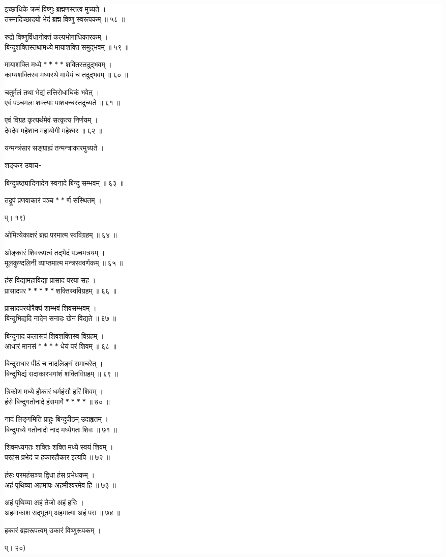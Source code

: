 इच्छाधिके क्रमं विष्णुः ब्रह्मणस्तत्व मुच्यते ।  
तस्मादिच्छादयो भेदं ब्रह्म विष्णु स्वरूपकम् ॥ ५८ ॥  
  
रुद्रो विष्णुर्विधानोक्तं कल्पभोगाधिकारकम् ।  
बिन्दुशक्तिस्तथामध्ये मायाशक्ति समुद्भवम् ॥ ५९ ॥  
  
मायाशक्ति मध्ये * * * * शक्तिस्तदुद्भवम् ।  
काम्यशक्तिस्व मध्यस्थे मायेयं च तदुद्भवम् ॥ ६० ॥  
  
चतुर्मलं तथा भेद्यं तत्तिरोधाधिकं भवेत् ।  
एवं पञ्चमलः शक्त्याः पाशबन्धस्तदुच्यते ॥ ६१ ॥  
  
एवं विग्रह कृत्यर्थमेवं सत्कृत्य निर्णयम् ।  
देवदेव महेशान महायोगी महेश्वर ॥ ६२ ॥  
  
यन्मन्त्रंसार सङ्ग्राह्यं तन्मन्त्राकारमुच्यते ।  
  
शङ्कर उवाच-  
  
बिन्दुषष्ठ्यादिनादेन स्वनादे बिन्दु सम्भवम् ॥ ६३ ॥  
  
तद्रूपं प्रणवाकारं पञ्च * * र्ण संस्थितम् ।  
  
प्। १९)  
  
ओमित्येकाक्षरं ब्रह्म परमात्म स्वविग्रहम् ॥ ६४ ॥  
  
ओङ्कारं शिवरूपत्वं तद्भेदं पञ्चमत्रयम् ।  
मूलकुण्दलिनी व्याप्तमात्म मन्त्रस्ववर्णकम् ॥ ६५ ॥  
  
हंस विद्यामहाविद्या प्रासाद परया सह ।  
प्रासादपर * * * * * शक्तिस्वविग्रहम् ॥ ६६ ॥  
  
प्रासादपरयोरैक्यं शाम्भवं शिवसम्भवम् ।  
बिन्दुभिद्यदि नादेन सनादः खेन विद्यते ॥ ६७ ॥  
  
बिन्दुनाद कलारूपं शिवशक्तिस्व विग्रहम् ।  
आधारं मानसं * * * * धेयं परं शिवम् ॥ ६८ ॥  
  
बिन्दुराधार पीठं च नादलिङ्गं समाचरेत् ।  
बिन्दुभिद्यं सदाकारभगांशं शक्तिविग्रहम् ॥ ६९ ॥  
  
त्रिकोण मध्ये हौकारं धर्महंसौ हरिं शिवम् ।  
हंसे बिन्दुगतोनादे हंसमार्गे * * * * ॥ ७० ॥  
  
नादं लिङ्गमिति प्राहुः बिन्दुपीठम् उदाहृतम् ।  
बिन्दुमध्ये गतोनादो नाद मध्येगतः शिवः ॥ ७१ ॥  
  
शिवमध्यगतः शक्तिः शक्ति मध्ये स्वयं शिवम् ।  
परहंस प्रभेदं च हकारहौकार इत्यपि ॥ ७२ ॥  
  
हंसः परमहंसञ्च द्विधा हंस प्रभेधकम् ।  
अहं पृथिव्या अहमापः अहमीश्वरमेव हि ॥ ७३ ॥  
  
अहं पृथिव्या अहं तेजो अहं हरिः ।  
अहमाकाश सद्भूतम् अहमात्मा अहं परा ॥ ७४ ॥  
  
हकारं ब्रह्मरूपत्वम् उकारं विष्णुरूपकम् ।  
  
प्। २०)  
  